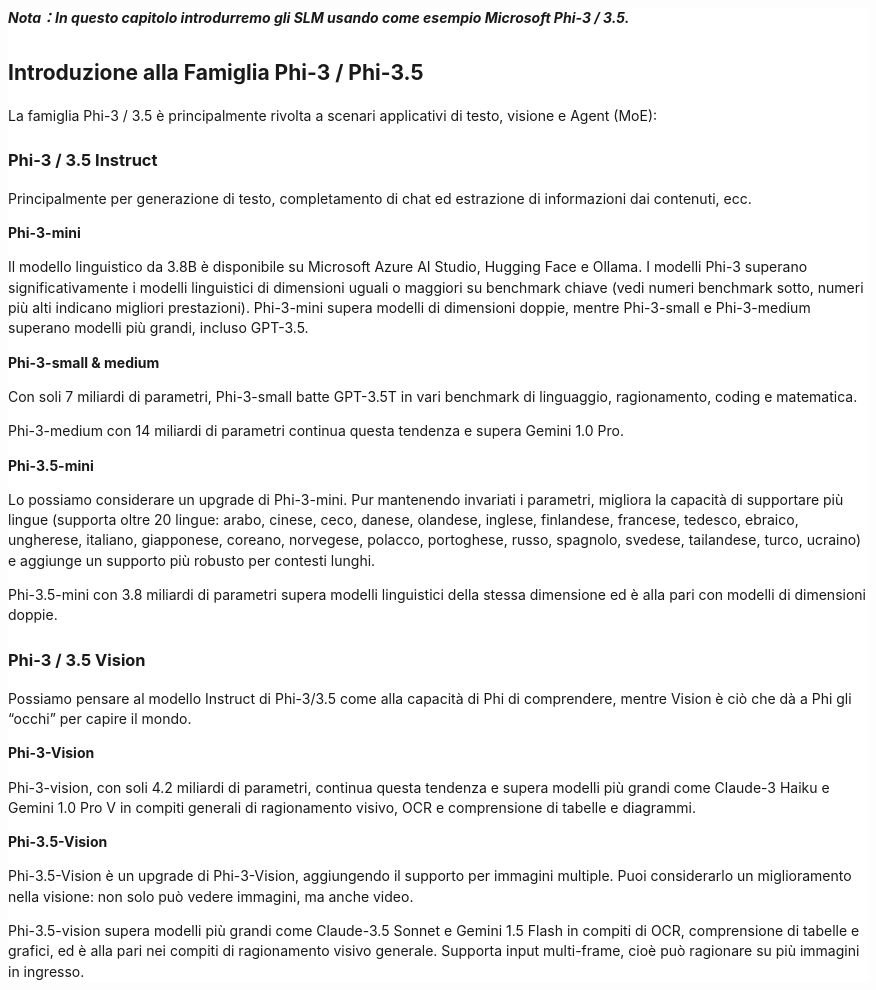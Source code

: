 ***Nota：In questo capitolo introdurremo gli SLM usando come esempio Microsoft Phi-3 / 3.5.***

## Introduzione alla Famiglia Phi-3 / Phi-3.5  

La famiglia Phi-3 / 3.5 è principalmente rivolta a scenari applicativi di testo, visione e Agent (MoE):

### Phi-3 / 3.5 Instruct  

Principalmente per generazione di testo, completamento di chat ed estrazione di informazioni dai contenuti, ecc.

**Phi-3-mini**  

Il modello linguistico da 3.8B è disponibile su Microsoft Azure AI Studio, Hugging Face e Ollama. I modelli Phi-3 superano significativamente i modelli linguistici di dimensioni uguali o maggiori su benchmark chiave (vedi numeri benchmark sotto, numeri più alti indicano migliori prestazioni). Phi-3-mini supera modelli di dimensioni doppie, mentre Phi-3-small e Phi-3-medium superano modelli più grandi, incluso GPT-3.5.

**Phi-3-small & medium**  

Con soli 7 miliardi di parametri, Phi-3-small batte GPT-3.5T in vari benchmark di linguaggio, ragionamento, coding e matematica.

Phi-3-medium con 14 miliardi di parametri continua questa tendenza e supera Gemini 1.0 Pro.

**Phi-3.5-mini**  

Lo possiamo considerare un upgrade di Phi-3-mini. Pur mantenendo invariati i parametri, migliora la capacità di supportare più lingue (supporta oltre 20 lingue: arabo, cinese, ceco, danese, olandese, inglese, finlandese, francese, tedesco, ebraico, ungherese, italiano, giapponese, coreano, norvegese, polacco, portoghese, russo, spagnolo, svedese, tailandese, turco, ucraino) e aggiunge un supporto più robusto per contesti lunghi.

Phi-3.5-mini con 3.8 miliardi di parametri supera modelli linguistici della stessa dimensione ed è alla pari con modelli di dimensioni doppie.

### Phi-3 / 3.5 Vision  

Possiamo pensare al modello Instruct di Phi-3/3.5 come alla capacità di Phi di comprendere, mentre Vision è ciò che dà a Phi gli “occhi” per capire il mondo.

**Phi-3-Vision**  

Phi-3-vision, con soli 4.2 miliardi di parametri, continua questa tendenza e supera modelli più grandi come Claude-3 Haiku e Gemini 1.0 Pro V in compiti generali di ragionamento visivo, OCR e comprensione di tabelle e diagrammi.

**Phi-3.5-Vision**  

Phi-3.5-Vision è un upgrade di Phi-3-Vision, aggiungendo il supporto per immagini multiple. Puoi considerarlo un miglioramento nella visione: non solo può vedere immagini, ma anche video.

Phi-3.5-vision supera modelli più grandi come Claude-3.5 Sonnet e Gemini 1.5 Flash in compiti di OCR, comprensione di tabelle e grafici, ed è alla pari nei compiti di ragionamento visivo generale. Supporta input multi-frame, cioè può ragionare su più immagini in ingresso.
